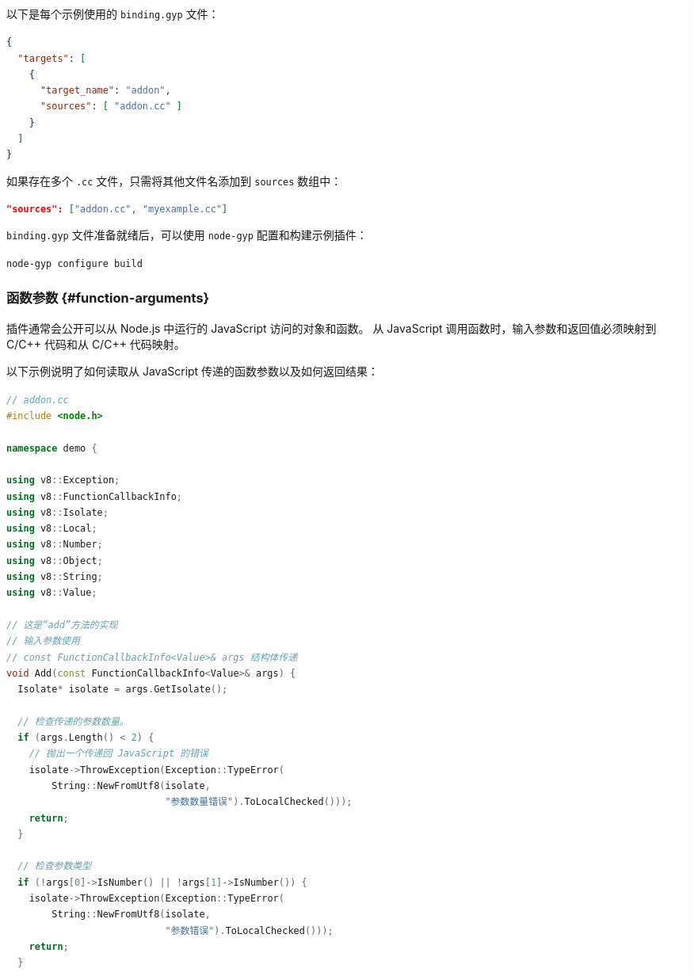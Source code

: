 以下是每个示例使用的 `binding.gyp` 文件：

```json [JSON]
{
  "targets": [
    {
      "target_name": "addon",
      "sources": [ "addon.cc" ]
    }
  ]
}
```
如果存在多个 `.cc` 文件，只需将其他文件名添加到 `sources` 数组中：

```json [JSON]
"sources": ["addon.cc", "myexample.cc"]
```
`binding.gyp` 文件准备就绪后，可以使用 `node-gyp` 配置和构建示例插件：

```bash [BASH]
node-gyp configure build
```
### 函数参数 {#function-arguments}

插件通常会公开可以从 Node.js 中运行的 JavaScript 访问的对象和函数。 从 JavaScript 调用函数时，输入参数和返回值必须映射到 C/C++ 代码和从 C/C++ 代码映射。

以下示例说明了如何读取从 JavaScript 传递的函数参数以及如何返回结果：

```C++ [C++]
// addon.cc
#include <node.h>

namespace demo {

using v8::Exception;
using v8::FunctionCallbackInfo;
using v8::Isolate;
using v8::Local;
using v8::Number;
using v8::Object;
using v8::String;
using v8::Value;

// 这是“add”方法的实现
// 输入参数使用
// const FunctionCallbackInfo<Value>& args 结构体传递
void Add(const FunctionCallbackInfo<Value>& args) {
  Isolate* isolate = args.GetIsolate();

  // 检查传递的参数数量。
  if (args.Length() < 2) {
    // 抛出一个传递回 JavaScript 的错误
    isolate->ThrowException(Exception::TypeError(
        String::NewFromUtf8(isolate,
                            "参数数量错误").ToLocalChecked()));
    return;
  }

  // 检查参数类型
  if (!args[0]->IsNumber() || !args[1]->IsNumber()) {
    isolate->ThrowException(Exception::TypeError(
        String::NewFromUtf8(isolate,
                            "参数错误").ToLocalChecked()));
    return;
  }

```